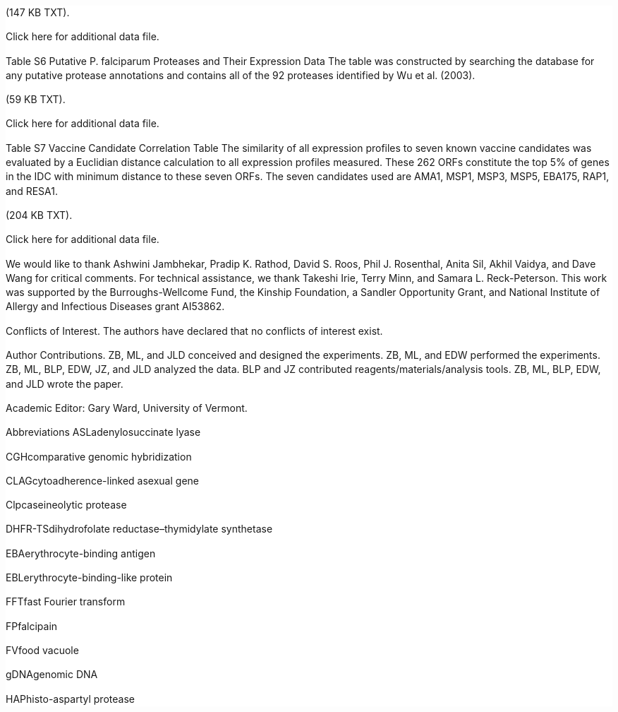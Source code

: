 (147 KB TXT).

Click here for additional data file.

 Table S6 Putative P. falciparum Proteases and Their Expression Data
The table was constructed by searching the database for any putative protease annotations and contains all of the 92 proteases identified by Wu et al. (2003).

(59 KB TXT).

Click here for additional data file.

 Table S7 Vaccine Candidate Correlation Table
The similarity of all expression profiles to seven known vaccine candidates was evaluated by a Euclidian distance calculation to all expression profiles measured. These 262 ORFs constitute the top 5% of genes in the IDC with minimum distance to these seven ORFs. The seven candidates used are AMA1, MSP1, MSP3, MSP5, EBA175, RAP1, and RESA1.

(204 KB TXT).

Click here for additional data file.

 We would like to thank Ashwini Jambhekar, Pradip K. Rathod, David S. Roos, Phil J. Rosenthal, Anita Sil, Akhil Vaidya, and Dave Wang for critical comments. For technical assistance, we thank Takeshi Irie, Terry Minn, and Samara L. Reck-Peterson. This work was supported by the Burroughs-Wellcome Fund, the Kinship Foundation, a Sandler Opportunity Grant, and National Institute of Allergy and Infectious Diseases grant AI53862.


Conflicts of Interest. The authors have declared that no conflicts of interest exist.


Author Contributions. ZB, ML, and JLD conceived and designed the experiments. ZB, ML, and EDW performed the experiments. ZB, ML, BLP, EDW, JZ, and JLD analyzed the data. BLP and JZ contributed reagents/materials/analysis tools. ZB, ML, BLP, EDW, and JLD wrote the paper.

Academic Editor: Gary Ward, University of Vermont.

Abbreviations
ASLadenylosuccinate lyase

CGHcomparative genomic hybridization

CLAGcytoadherence-linked asexual gene

Clpcaseineolytic protease

DHFR-TSdihydrofolate reductase–thymidylate synthetase

EBAerythrocyte-binding antigen

EBLerythrocyte-binding-like protein

FFTfast Fourier transform

FPfalcipain

FVfood vacuole

gDNAgenomic DNA

HAPhisto-aspartyl protease
